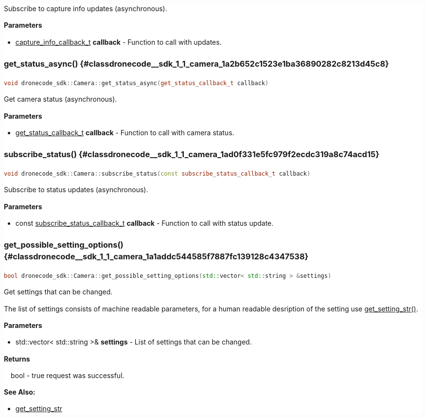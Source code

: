 
Subscribe to capture info updates (asynchronous).


**Parameters**

* [capture_info_callback_t](classdronecode__sdk_1_1_camera.md#classdronecode__sdk_1_1_camera_1aa9233aee79ba22838c08a5fdd56b234a) **callback** - Function to call with updates.

### get_status_async() {#classdronecode__sdk_1_1_camera_1a2b652c1523e1ba36890282c8213d45c8}
```cpp
void dronecode_sdk::Camera::get_status_async(get_status_callback_t callback)
```


Get camera status (asynchronous).


**Parameters**

* [get_status_callback_t](classdronecode__sdk_1_1_camera.md#classdronecode__sdk_1_1_camera_1a9dd22288151e16ea6df8ada5514b7f84) **callback** - Function to call with camera status.

### subscribe_status() {#classdronecode__sdk_1_1_camera_1ad0f331e5fc979f2ecdc319a8c74acd15}
```cpp
void dronecode_sdk::Camera::subscribe_status(const subscribe_status_callback_t callback)
```


Subscribe to status updates (asynchronous).


**Parameters**

* const [subscribe_status_callback_t](classdronecode__sdk_1_1_camera.md#classdronecode__sdk_1_1_camera_1aa899e84ebac5575cb3ace38faa7bebfe) **callback** - Function to call with status update.

### get_possible_setting_options() {#classdronecode__sdk_1_1_camera_1a1addc544585f7887fc139128c4347538}
```cpp
bool dronecode_sdk::Camera::get_possible_setting_options(std::vector< std::string > &settings)
```


Get settings that can be changed.

The list of settings consists of machine readable parameters, for a human readable desription of the setting use [get_setting_str()](classdronecode__sdk_1_1_camera.md#classdronecode__sdk_1_1_camera_1a037a62e1d42815cb3bbfeecd5602197f).

**Parameters**

* std::vector< std::string >& **settings** - List of settings that can be changed.

**Returns**

&emsp;bool - true request was successful.

**See Also:**
- [get_setting_str](classdronecode__sdk_1_1_camera.md#classdronecode__sdk_1_1_camera_1a037a62e1d42815cb3bbfeecd5602197f)
